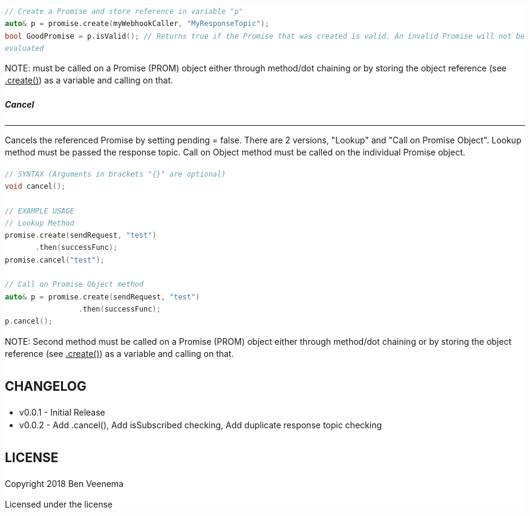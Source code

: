 ``` cpp
// Create a Promise and store reference in variable "p"
auto& p = promise.create(myWebhookCaller, "MyResponseTopic");
bool GoodPromise = p.isValid(); // Returns true if the Promise that was created is valid. An invalid Promise will not be evaluated
```
NOTE: must be called on a Promise (PROM) object either through method/dot chaining or by storing the object reference (see [.create()]) as a variable and calling on that.

##### Cancel
------
Cancels the referenced Promise by setting pending = false.
There are 2 versions, "Lookup" and "Call on Promise Object". Lookup method must be passed the response topic. Call on Object method must be called on the individual Promise object.
``` cpp
// SYNTAX (Arguments in brackets "{}" are optional)
void cancel();

// EXAMPLE USAGE
// Lookup Method
promise.create(sendRequest, "test")
       .then(successFunc);
promise.cancel("test");

// Call on Promise Object method
auto& p = promise.create(sendRequest, "test")
                 .then(successFunc);
p.cancel();
```
NOTE: Second method must be called on a Promise (PROM) object either through method/dot chaining or by storing the object reference (see [.create()]) as a variable and calling on that.

## CHANGELOG

* v0.0.1 - Initial Release
* v0.0.2 - Add .cancel(), Add isSubscribed checking, Add duplicate response topic checking

## LICENSE
Copyright 2018 Ben Veenema

Licensed under the <insert your choice of license here> license

[.create()]:(#create)
[Particle.subscribe]: https://docs.particle.io/reference/firmware/photon/#particle-subscribe-
